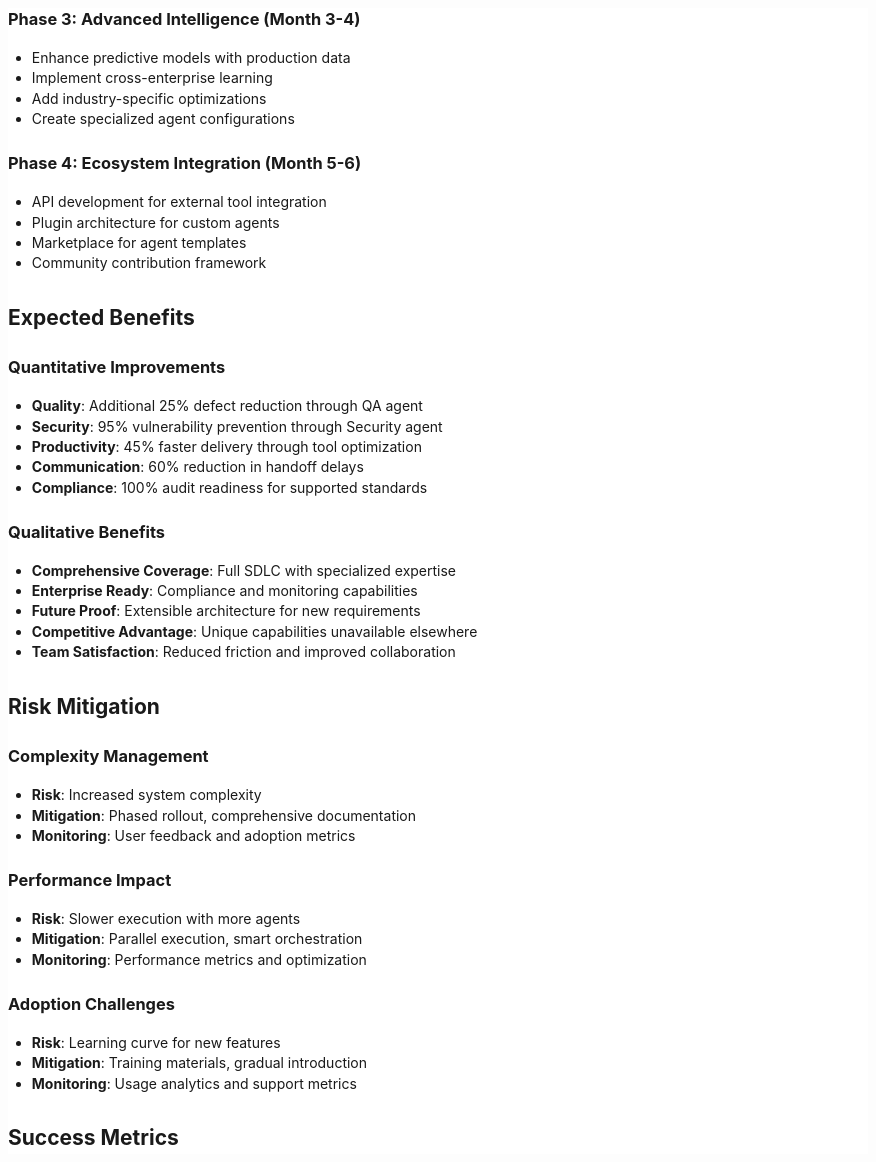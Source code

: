 ### Phase 3: Advanced Intelligence (Month 3-4)
- Enhance predictive models with production data
- Implement cross-enterprise learning
- Add industry-specific optimizations
- Create specialized agent configurations

### Phase 4: Ecosystem Integration (Month 5-6)
- API development for external tool integration
- Plugin architecture for custom agents
- Marketplace for agent templates
- Community contribution framework

## Expected Benefits

### Quantitative Improvements
- **Quality**: Additional 25% defect reduction through QA agent
- **Security**: 95% vulnerability prevention through Security agent
- **Productivity**: 45% faster delivery through tool optimization
- **Communication**: 60% reduction in handoff delays
- **Compliance**: 100% audit readiness for supported standards

### Qualitative Benefits
- **Comprehensive Coverage**: Full SDLC with specialized expertise
- **Enterprise Ready**: Compliance and monitoring capabilities
- **Future Proof**: Extensible architecture for new requirements
- **Competitive Advantage**: Unique capabilities unavailable elsewhere
- **Team Satisfaction**: Reduced friction and improved collaboration

## Risk Mitigation

### Complexity Management
- **Risk**: Increased system complexity
- **Mitigation**: Phased rollout, comprehensive documentation
- **Monitoring**: User feedback and adoption metrics

### Performance Impact
- **Risk**: Slower execution with more agents
- **Mitigation**: Parallel execution, smart orchestration
- **Monitoring**: Performance metrics and optimization

### Adoption Challenges
- **Risk**: Learning curve for new features
- **Mitigation**: Training materials, gradual introduction
- **Monitoring**: Usage analytics and support metrics

## Success Metrics
